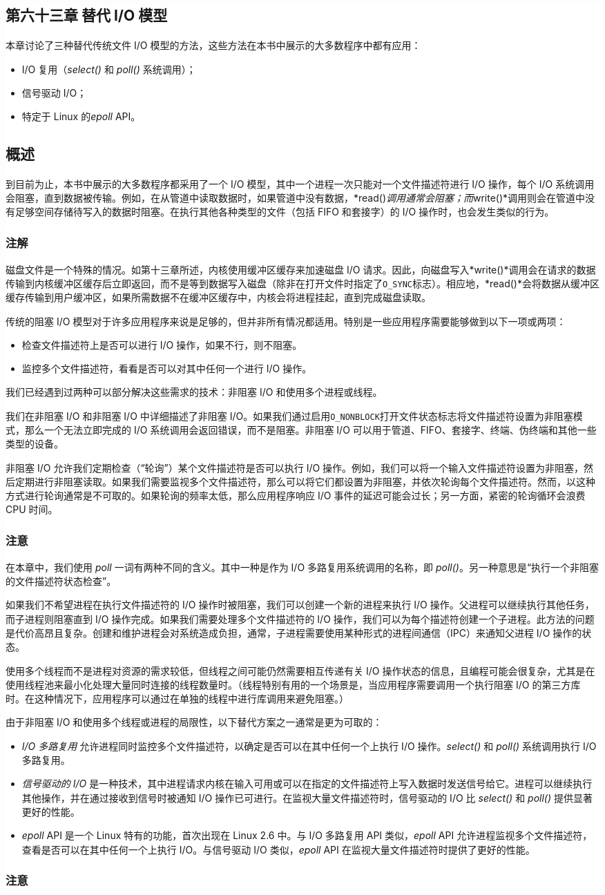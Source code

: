 ## 第六十三章 替代 I/O 模型

本章讨论了三种替代传统文件 I/O 模型的方法，这些方法在本书中展示的大多数程序中都有应用：

+   I/O 复用（*select()* 和 *poll()* 系统调用）；

+   信号驱动 I/O；

+   特定于 Linux 的*epoll* API。

## 概述

到目前为止，本书中展示的大多数程序都采用了一个 I/O 模型，其中一个进程一次只能对一个文件描述符进行 I/O 操作，每个 I/O 系统调用会阻塞，直到数据被传输。例如，在从管道中读取数据时，如果管道中没有数据，*read()*调用通常会阻塞；而*write()*调用则会在管道中没有足够空间存储待写入的数据时阻塞。在执行其他各种类型的文件（包括 FIFO 和套接字）的 I/O 操作时，也会发生类似的行为。

### 注解

磁盘文件是一个特殊的情况。如第十三章所述，内核使用缓冲区缓存来加速磁盘 I/O 请求。因此，向磁盘写入*write()*调用会在请求的数据传输到内核缓冲区缓存后立即返回，而不是等到数据写入磁盘（除非在打开文件时指定了`O_SYNC`标志）。相应地，*read()*会将数据从缓冲区缓存传输到用户缓冲区，如果所需数据不在缓冲区缓存中，内核会将进程挂起，直到完成磁盘读取。

传统的阻塞 I/O 模型对于许多应用程序来说是足够的，但并非所有情况都适用。特别是一些应用程序需要能够做到以下一项或两项：

+   检查文件描述符上是否可以进行 I/O 操作，如果不行，则不阻塞。

+   监控多个文件描述符，看看是否可以对其中任何一个进行 I/O 操作。

我们已经遇到过两种可以部分解决这些需求的技术：非阻塞 I/O 和使用多个进程或线程。

我们在非阻塞 I/O 和非阻塞 I/O 中详细描述了非阻塞 I/O。如果我们通过启用`O_NONBLOCK`打开文件状态标志将文件描述符设置为非阻塞模式，那么一个无法立即完成的 I/O 系统调用会返回错误，而不是阻塞。非阻塞 I/O 可以用于管道、FIFO、套接字、终端、伪终端和其他一些类型的设备。

非阻塞 I/O 允许我们定期检查（“轮询”）某个文件描述符是否可以执行 I/O 操作。例如，我们可以将一个输入文件描述符设置为非阻塞，然后定期进行非阻塞读取。如果我们需要监视多个文件描述符，那么可以将它们都设置为非阻塞，并依次轮询每个文件描述符。然而，以这种方式进行轮询通常是不可取的。如果轮询的频率太低，那么应用程序响应 I/O 事件的延迟可能会过长；另一方面，紧密的轮询循环会浪费 CPU 时间。

### 注意

在本章中，我们使用 *poll* 一词有两种不同的含义。其中一种是作为 I/O 多路复用系统调用的名称，即 *poll()*。另一种意思是“执行一个非阻塞的文件描述符状态检查”。

如果我们不希望进程在执行文件描述符的 I/O 操作时被阻塞，我们可以创建一个新的进程来执行 I/O 操作。父进程可以继续执行其他任务，而子进程则阻塞直到 I/O 操作完成。如果我们需要处理多个文件描述符的 I/O 操作，我们可以为每个描述符创建一个子进程。此方法的问题是代价高昂且复杂。创建和维护进程会对系统造成负担，通常，子进程需要使用某种形式的进程间通信（IPC）来通知父进程 I/O 操作的状态。

使用多个线程而不是进程对资源的需求较低，但线程之间可能仍然需要相互传递有关 I/O 操作状态的信息，且编程可能会很复杂，尤其是在使用线程池来最小化处理大量同时连接的线程数量时。（线程特别有用的一个场景是，当应用程序需要调用一个执行阻塞 I/O 的第三方库时。在这种情况下，应用程序可以通过在单独的线程中进行库调用来避免阻塞。）

由于非阻塞 I/O 和使用多个线程或进程的局限性，以下替代方案之一通常是更为可取的：

+   *I/O 多路复用* 允许进程同时监控多个文件描述符，以确定是否可以在其中任何一个上执行 I/O 操作。*select()* 和 *poll()* 系统调用执行 I/O 多路复用。

+   *信号驱动的 I/O* 是一种技术，其中进程请求内核在输入可用或可以在指定的文件描述符上写入数据时发送信号给它。进程可以继续执行其他操作，并在通过接收到信号时被通知 I/O 操作已可进行。在监视大量文件描述符时，信号驱动的 I/O 比 *select()* 和 *poll()* 提供显著更好的性能。

+   *epoll* API 是一个 Linux 特有的功能，首次出现在 Linux 2.6 中。与 I/O 多路复用 API 类似，*epoll* API 允许进程监视多个文件描述符，查看是否可以在其中任何一个上执行 I/O。与信号驱动 I/O 类似，*epoll* API 在监视大量文件描述符时提供了更好的性能。

### 注意
